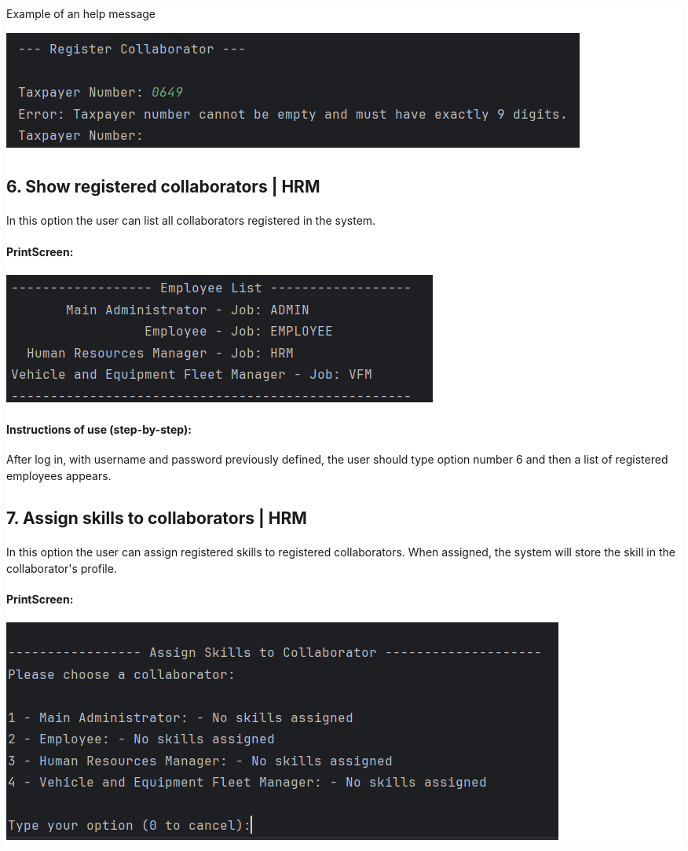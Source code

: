 Example of an help message

![img.png](PrintScreens%20for%20User%20Manual/US03taxpayernumbercorrectinput.png)

## 6. Show registered collaborators | HRM

In this option the user can list all collaborators registered in the system.

#### PrintScreen:

![img.png](PrintScreens%20for%20User%20Manual/ListEmployeesRegistered.png)

#### Instructions of use (step-by-step):

   After log in, with username and password previously defined, the user should type option number 6 and then a list of registered employees appears.

## 7. Assign skills to collaborators | HRM

In this option the user can assign registered skills to registered collaborators. When assigned, the system will store the skill in the collaborator's profile.

#### PrintScreen:

![img.png](PrintScreens%20for%20User%20Manual/US04AssignMenu.png)
